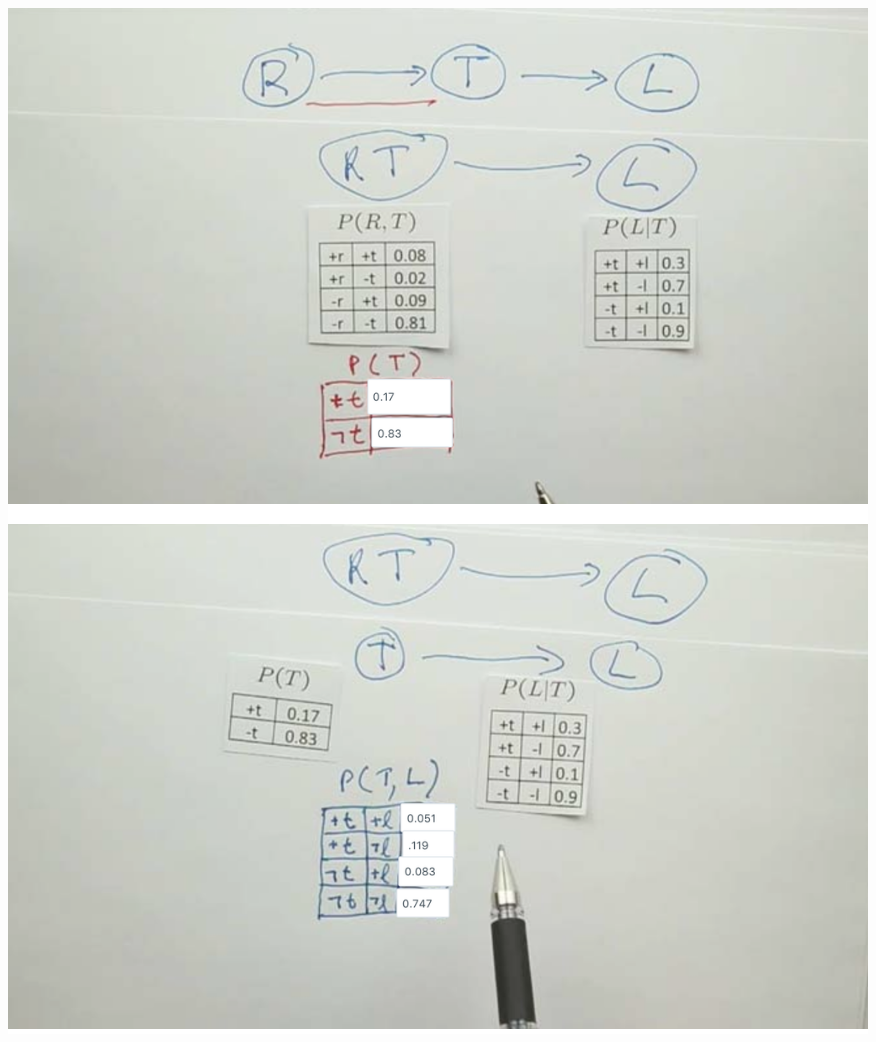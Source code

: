 
![Example of elimination](/assets/images/计算机科学/118382-3e3bd7d6e091af34.png)


![Value elimination 2](/assets/images/计算机科学/118382-11f67dd8d9c7a92d.png)
